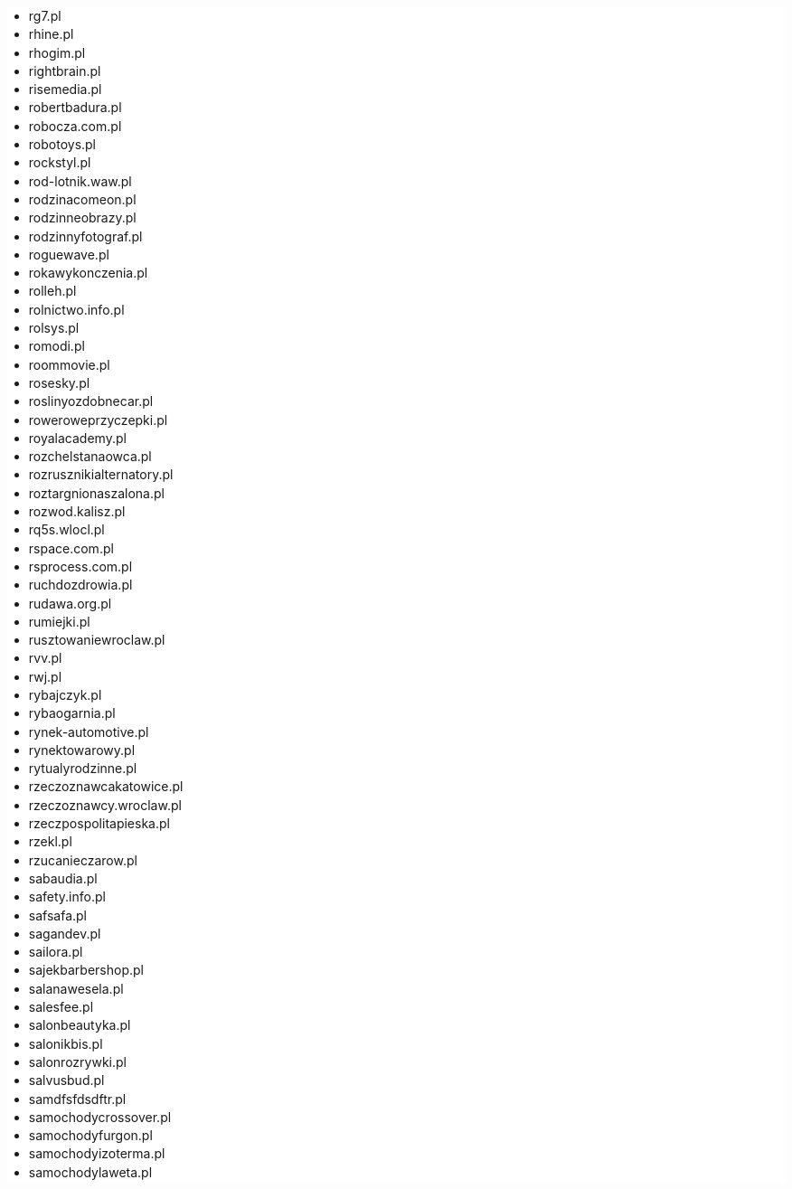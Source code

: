 - rg7.pl
- rhine.pl
- rhogim.pl
- rightbrain.pl
- risemedia.pl
- robertbadura.pl
- robocza.com.pl
- robotoys.pl
- rockstyl.pl
- rod-lotnik.waw.pl
- rodzinacomeon.pl
- rodzinneobrazy.pl
- rodzinnyfotograf.pl
- roguewave.pl
- rokawykonczenia.pl
- rolleh.pl
- rolnictwo.info.pl
- rolsys.pl
- romodi.pl
- roommovie.pl
- rosesky.pl
- roslinyozdobnecar.pl
- roweroweprzyczepki.pl
- royalacademy.pl
- rozchelstanaowca.pl
- rozrusznikialternatory.pl
- roztargnionaszalona.pl
- rozwod.kalisz.pl
- rq5s.wlocl.pl
- rspace.com.pl
- rsprocess.com.pl
- ruchdozdrowia.pl
- rudawa.org.pl
- rumiejki.pl
- rusztowaniewroclaw.pl
- rvv.pl
- rwj.pl
- rybajczyk.pl
- rybaogarnia.pl
- rynek-automotive.pl
- rynektowarowy.pl
- rytualyrodzinne.pl
- rzeczoznawcakatowice.pl
- rzeczoznawcy.wroclaw.pl
- rzeczpospolitapieska.pl
- rzekl.pl
- rzucanieczarow.pl
- sabaudia.pl
- safety.info.pl
- safsafa.pl
- sagandev.pl
- sailora.pl
- sajekbarbershop.pl
- salanawesela.pl
- salesfee.pl
- salonbeautyka.pl
- salonikbis.pl
- salonrozrywki.pl
- salvusbud.pl
- samdfsfdsdftr.pl
- samochodycrossover.pl
- samochodyfurgon.pl
- samochodyizoterma.pl
- samochodylaweta.pl